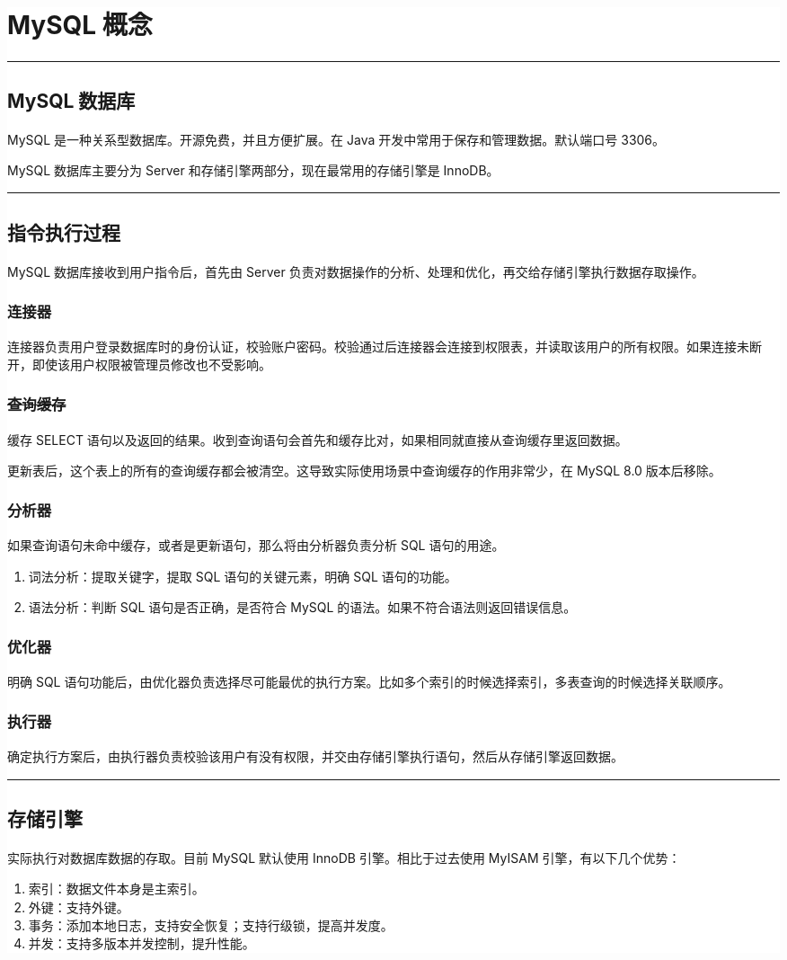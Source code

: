 # MySQL 概念

---

## MySQL 数据库

MySQL 是一种关系型数据库。开源免费，并且方便扩展。在 Java 开发中常用于保存和管理数据。默认端口号 3306。

MySQL 数据库主要分为 Server 和存储引擎两部分，现在最常用的存储引擎是 InnoDB。

---

## 指令执行过程

MySQL 数据库接收到用户指令后，首先由 Server 负责对数据操作的分析、处理和优化，再交给存储引擎执行数据存取操作。

### 连接器

连接器负责用户登录数据库时的身份认证，校验账户密码。校验通过后连接器会连接到权限表，并读取该用户的所有权限。如果连接未断开，即使该用户权限被管理员修改也不受影响。

### ~~查询缓存~~

缓存 SELECT 语句以及返回的结果。收到查询语句会首先和缓存比对，如果相同就直接从查询缓存里返回数据。

更新表后，这个表上的所有的查询缓存都会被清空。这导致实际使用场景中查询缓存的作用非常少，在 MySQL 8.0 版本后移除。

### 分析器

如果查询语句未命中缓存，或者是更新语句，那么将由分析器负责分析 SQL 语句的用途。

1. 词法分析：提取关键字，提取 SQL 语句的关键元素，明确 SQL 语句的功能。

2. 语法分析：判断 SQL 语句是否正确，是否符合 MySQL 的语法。如果不符合语法则返回错误信息。

### 优化器

明确 SQL 语句功能后，由优化器负责选择尽可能最优的执行方案。比如多个索引的时候选择索引，多表查询的时候选择关联顺序。

### 执行器

确定执行方案后，由执行器负责校验该用户有没有权限，并交由存储引擎执行语句，然后从存储引擎返回数据。

---

## 存储引擎

实际执行对数据库数据的存取。目前 MySQL 默认使用 InnoDB 引擎。相比于过去使用 MyISAM 引擎，有以下几个优势：

1. 索引：数据文件本身是主索引。
2. 外键：支持外键。
3. 事务：添加本地日志，支持安全恢复；支持行级锁，提高并发度。
4. 并发：支持多版本并发控制，提升性能。
